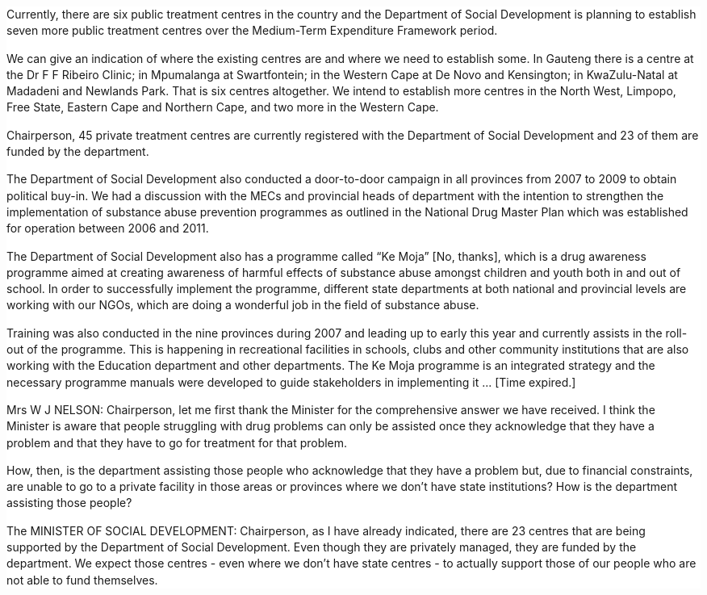 Currently, there are six public treatment centres in the country and the
Department of Social Development is planning to establish seven more public
treatment centres over the Medium-Term Expenditure Framework period.

We can give an indication of where the existing centres are and where we
need to establish some. In Gauteng there is a centre at the Dr F F Ribeiro
Clinic; in Mpumalanga at Swartfontein; in the Western Cape at De Novo and
Kensington; in KwaZulu-Natal at Madadeni and Newlands Park. That is six
centres altogether. We intend to establish more centres in the North West,
Limpopo, Free State, Eastern Cape and Northern Cape, and two more in the
Western Cape.

Chairperson, 45 private treatment centres are currently registered with the
Department of Social Development and 23 of them are funded by the
department.

The Department of Social Development also conducted a door-to-door campaign
in all provinces from 2007 to 2009 to obtain political buy-in. We had a
discussion with the MECs and provincial heads of department with the
intention to strengthen the implementation of substance abuse prevention
programmes as outlined in the National Drug Master Plan which was
established for operation between 2006 and 2011.

The Department of Social Development also has a programme called “Ke Moja”
[No, thanks], which is a drug awareness programme aimed at creating
awareness of harmful effects of substance abuse amongst children and youth
both in and out of school. In order to successfully implement the
programme, different state departments at both national and provincial
levels are working with our NGOs, which are doing a wonderful job in the
field of substance abuse.

Training was also conducted in the nine provinces during 2007 and leading
up to early this year and currently assists in the roll-out of the
programme. This is happening in recreational facilities in schools, clubs
and other community institutions that are also working with the Education
department and other departments. The Ke Moja programme is an integrated
strategy and the necessary programme manuals were developed to guide
stakeholders in implementing it ... [Time expired.]

Mrs W J NELSON: Chairperson, let me first thank the Minister for the
comprehensive answer we have received. I think the Minister is aware that
people struggling with drug problems can only be assisted once they
acknowledge that they have a problem and that they have to go for treatment
for that problem.

How, then, is the department assisting those people who acknowledge that
they have a problem but, due to financial constraints, are unable to go to
a private facility in those areas or provinces where we don’t have state
institutions? How is the department assisting those people?

The MINISTER OF SOCIAL DEVELOPMENT: Chairperson, as I have already
indicated, there are 23 centres that are being supported by the Department
of Social Development. Even though they are privately managed, they are
funded by the department. We expect those centres - even where we don’t
have state centres - to actually support those of our people who are not
able to fund themselves.
